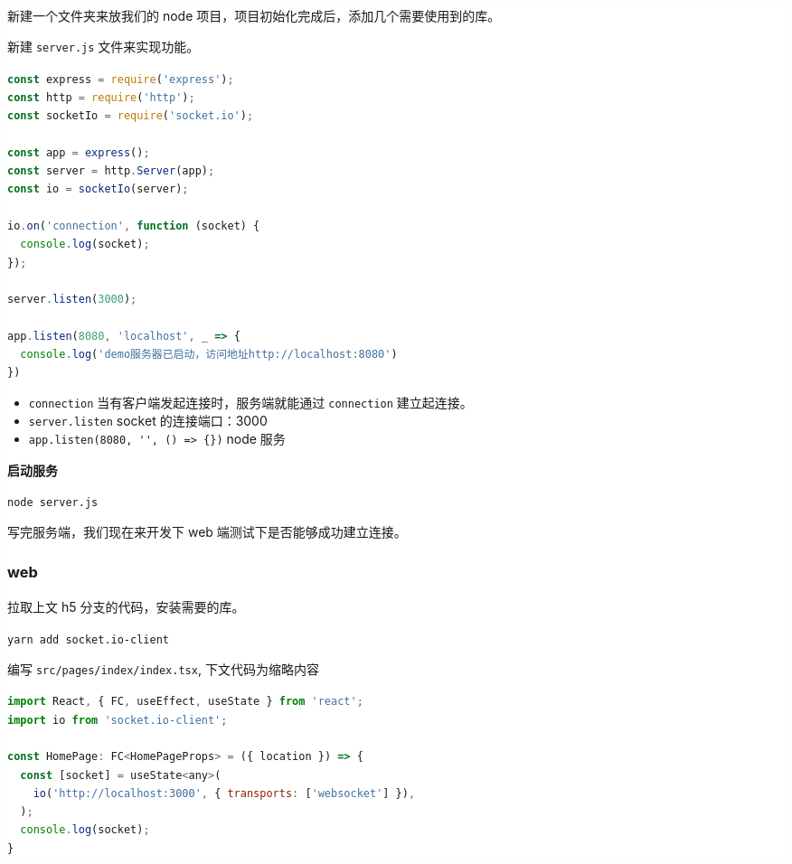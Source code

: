 新建一个文件夹来放我们的 node 项目，项目初始化完成后，添加几个需要使用到的库。

新建 `server.js` 文件来实现功能。

```js
const express = require('express');
const http = require('http');
const socketIo = require('socket.io');

const app = express();
const server = http.Server(app);
const io = socketIo(server);

io.on('connection', function (socket) {
  console.log(socket);
});

server.listen(3000);

app.listen(8080, 'localhost', _ => {
  console.log('demo服务器已启动，访问地址http://localhost:8080')
})
```

- `connection` 当有客户端发起连接时，服务端就能通过 `connection` 建立起连接。
- `server.listen` socket 的连接端口：3000
- `app.listen(8080, '', () => {})` node 服务

**启动服务**

```bash
node server.js 
```

写完服务端，我们现在来开发下 web 端测试下是否能够成功建立连接。

### web

拉取上文 h5 分支的代码，安装需要的库。

```bash
yarn add socket.io-client
```

编写 `src/pages/index/index.tsx`, 下文代码为缩略内容

```js
import React, { FC, useEffect, useState } from 'react';
import io from 'socket.io-client';

const HomePage: FC<HomePageProps> = ({ location }) => {
  const [socket] = useState<any>(
    io('http://localhost:3000', { transports: ['websocket'] }),
  );
  console.log(socket);
}
```
